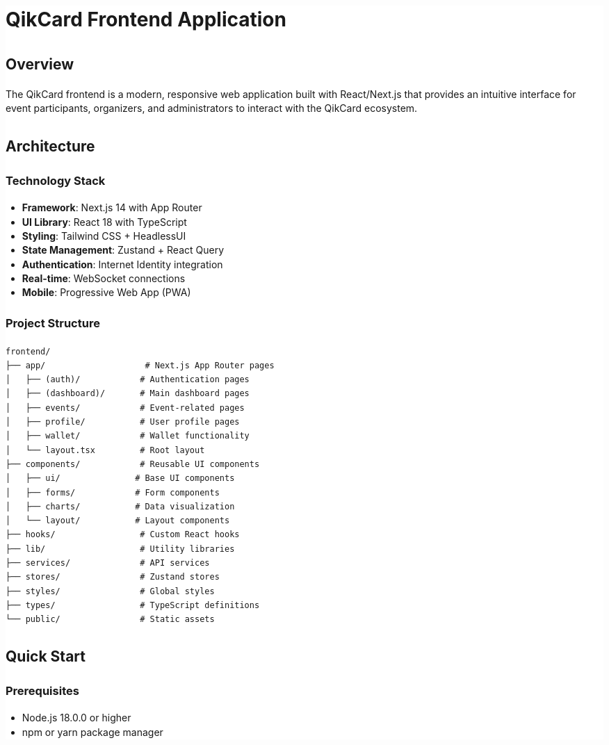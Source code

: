 # QikCard Frontend Application

## Overview

The QikCard frontend is a modern, responsive web application built with React/Next.js that provides an intuitive interface for event participants, organizers, and administrators to interact with the QikCard ecosystem.

## Architecture

### Technology Stack
- **Framework**: Next.js 14 with App Router
- **UI Library**: React 18 with TypeScript
- **Styling**: Tailwind CSS + HeadlessUI
- **State Management**: Zustand + React Query
- **Authentication**: Internet Identity integration
- **Real-time**: WebSocket connections
- **Mobile**: Progressive Web App (PWA)

### Project Structure
```
frontend/
├── app/                    # Next.js App Router pages
│   ├── (auth)/            # Authentication pages
│   ├── (dashboard)/       # Main dashboard pages
│   ├── events/            # Event-related pages
│   ├── profile/           # User profile pages
│   ├── wallet/            # Wallet functionality
│   └── layout.tsx         # Root layout
├── components/            # Reusable UI components
│   ├── ui/               # Base UI components
│   ├── forms/            # Form components
│   ├── charts/           # Data visualization
│   └── layout/           # Layout components
├── hooks/                 # Custom React hooks
├── lib/                   # Utility libraries
├── services/              # API services
├── stores/                # Zustand stores
├── styles/                # Global styles
├── types/                 # TypeScript definitions
└── public/                # Static assets
```

## Quick Start

### Prerequisites
- Node.js 18.0.0 or higher
- npm or yarn package manager
